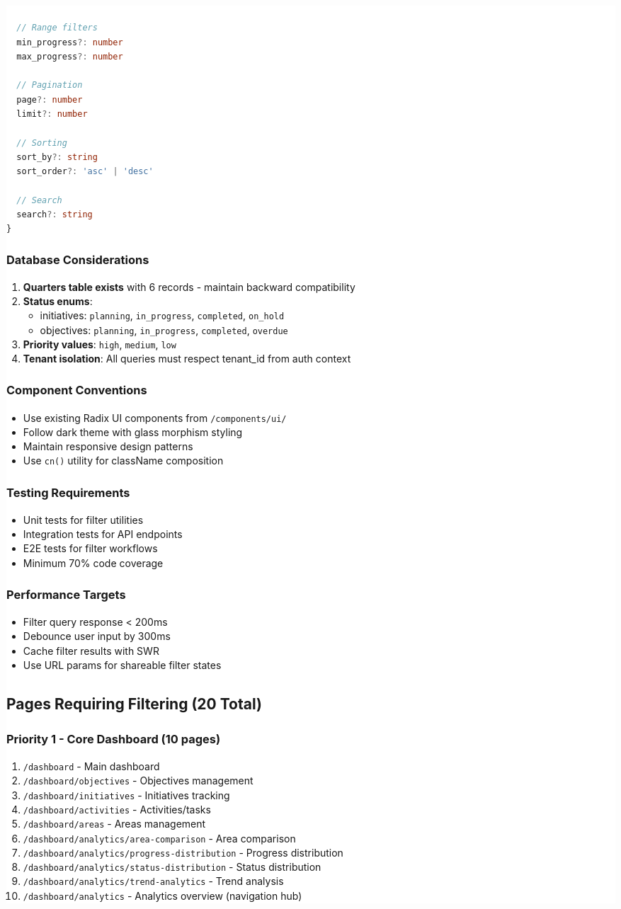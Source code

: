 ```typescript
  
  // Range filters
  min_progress?: number
  max_progress?: number
  
  // Pagination
  page?: number
  limit?: number
  
  // Sorting
  sort_by?: string
  sort_order?: 'asc' | 'desc'
  
  // Search
  search?: string
}
```

### Database Considerations
1. **Quarters table exists** with 6 records - maintain backward compatibility
2. **Status enums**:
   - initiatives: `planning`, `in_progress`, `completed`, `on_hold`
   - objectives: `planning`, `in_progress`, `completed`, `overdue`
3. **Priority values**: `high`, `medium`, `low`
4. **Tenant isolation**: All queries must respect tenant_id from auth context

### Component Conventions
- Use existing Radix UI components from `/components/ui/`
- Follow dark theme with glass morphism styling
- Maintain responsive design patterns
- Use `cn()` utility for className composition

### Testing Requirements
- Unit tests for filter utilities
- Integration tests for API endpoints
- E2E tests for filter workflows
- Minimum 70% code coverage

### Performance Targets
- Filter query response < 200ms
- Debounce user input by 300ms
- Cache filter results with SWR
- Use URL params for shareable filter states

## Pages Requiring Filtering (20 Total)

### Priority 1 - Core Dashboard (10 pages)
1. `/dashboard` - Main dashboard
2. `/dashboard/objectives` - Objectives management
3. `/dashboard/initiatives` - Initiatives tracking
4. `/dashboard/activities` - Activities/tasks
5. `/dashboard/areas` - Areas management
6. `/dashboard/analytics/area-comparison` - Area comparison
7. `/dashboard/analytics/progress-distribution` - Progress distribution
8. `/dashboard/analytics/status-distribution` - Status distribution
9. `/dashboard/analytics/trend-analytics` - Trend analysis
10. `/dashboard/analytics` - Analytics overview (navigation hub)
